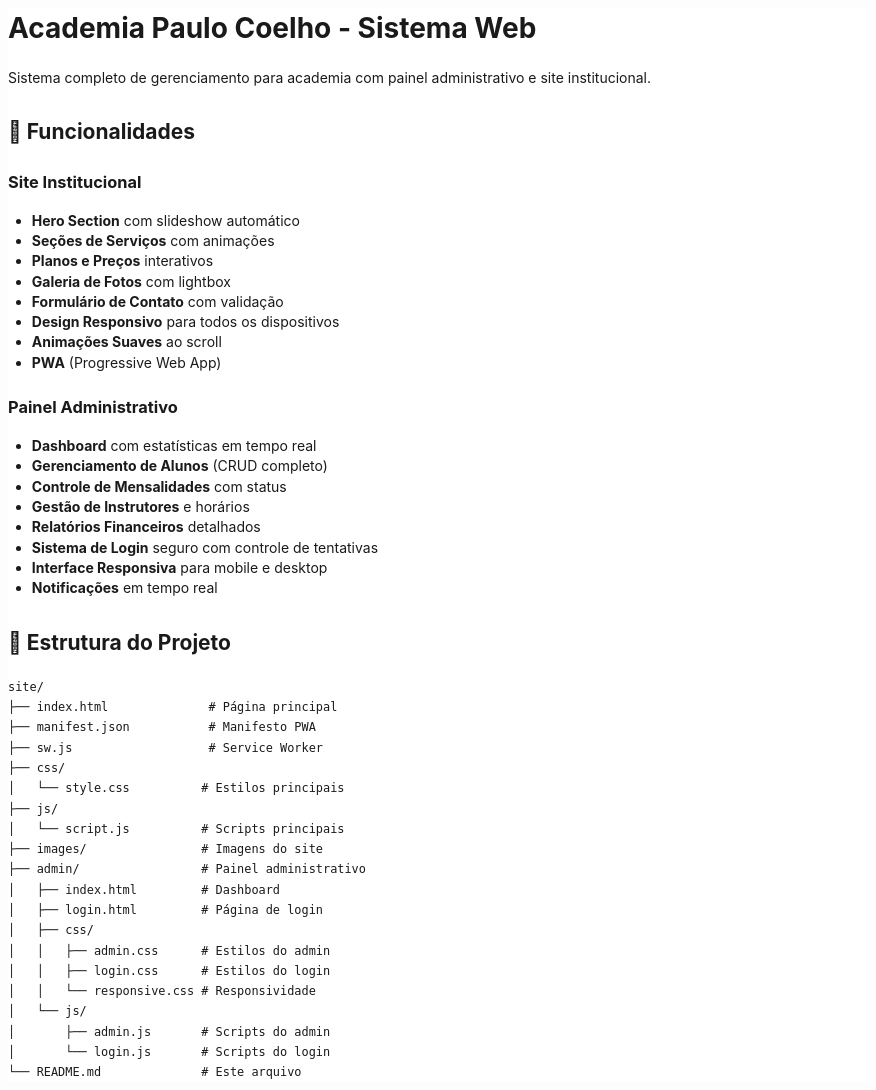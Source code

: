 # Academia Paulo Coelho - Sistema Web

Sistema completo de gerenciamento para academia com painel administrativo e site institucional.

## 🚀 Funcionalidades

### Site Institucional
- **Hero Section** com slideshow automático
- **Seções de Serviços** com animações
- **Planos e Preços** interativos
- **Galeria de Fotos** com lightbox
- **Formulário de Contato** com validação
- **Design Responsivo** para todos os dispositivos
- **Animações Suaves** ao scroll
- **PWA** (Progressive Web App)

### Painel Administrativo
- **Dashboard** com estatísticas em tempo real
- **Gerenciamento de Alunos** (CRUD completo)
- **Controle de Mensalidades** com status
- **Gestão de Instrutores** e horários
- **Relatórios Financeiros** detalhados
- **Sistema de Login** seguro com controle de tentativas
- **Interface Responsiva** para mobile e desktop
- **Notificações** em tempo real

## 📁 Estrutura do Projeto

```
site/
├── index.html              # Página principal
├── manifest.json           # Manifesto PWA
├── sw.js                   # Service Worker
├── css/
│   └── style.css          # Estilos principais
├── js/
│   └── script.js          # Scripts principais
├── images/                # Imagens do site
├── admin/                 # Painel administrativo
│   ├── index.html         # Dashboard
│   ├── login.html         # Página de login
│   ├── css/
│   │   ├── admin.css      # Estilos do admin
│   │   ├── login.css      # Estilos do login
│   │   └── responsive.css # Responsividade
│   └── js/
│       ├── admin.js       # Scripts do admin
│       └── login.js       # Scripts do login
└── README.md              # Este arquivo
```
